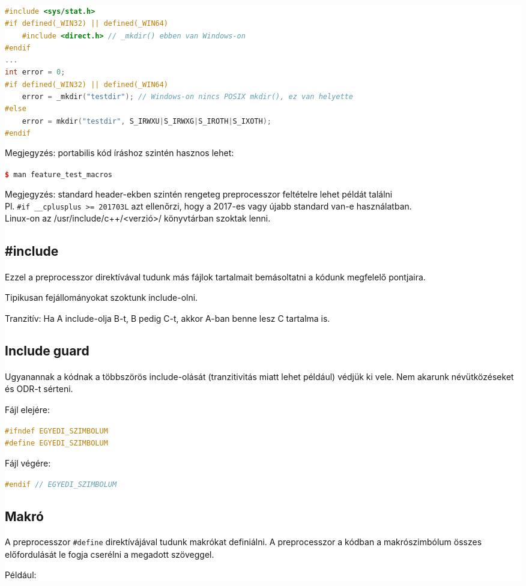 ```C++
#include <sys/stat.h>
#if defined(_WIN32) || defined(_WIN64)
	#include <direct.h> // _mkdir() ebben van Windows-on
#endif
...
int error = 0;
#if defined(_WIN32) || defined(_WIN64)
	error = _mkdir("testdir"); // Windows-on nincs POSIX mkdir(), ez van helyette
#else
	error = mkdir("testdir", S_IRWXU|S_IRWXG|S_IROTH|S_IXOTH);
#endif
```

Megjegyzés: portabilis kód íráshoz szintén hasznos lehet:
```C++
$ man feature_test_macros
```

Megjegyzés: standard header-ekben szintén rengeteg preprocesszor feltételre lehet példát találni<br>
Pl. `#if __cplusplus >= 201703L` azt ellenőrzi, hogy a 2017-es vagy újabb standard van-e használatban.<br>
Linux-on az /usr/include/c++/<verzió>/ könyvtárban szoktak lenni.

## #include<a id='include'></a>

Ezzel a preprocesszor direktívával tudunk más fájlok tartalmait bemásoltatni a kódunk megfelelő pontjaira.

Tipikusan fejállományokat szoktunk include-olni.

Tranzitív: Ha A include-olja B-t, B pedig C-t, akkor A-ban benne lesz C tartalma is.

## Include guard<a id='includeguard'></a>

Ugyanannak a kódnak a többszörös include-olását (tranzitivitás miatt lehet például) védjük ki vele. Nem akarunk névütközéseket és ODR-t sérteni.

Fájl elejére:
```C++
#ifndef EGYEDI_SZIMBOLUM
#define EGYEDI_SZIMBOLUM
```
Fájl végére:
```C++
#endif // EGYEDI_SZIMBOLUM
```

## Makró<a id='makro'></a>

A preprocesszor `#define` direktívájával tudunk makrókat definiálni. A preprocesszor a kódban a makrószimbólum összes előfordulását le fogja cserélni a megadott szöveggel.

Például:

